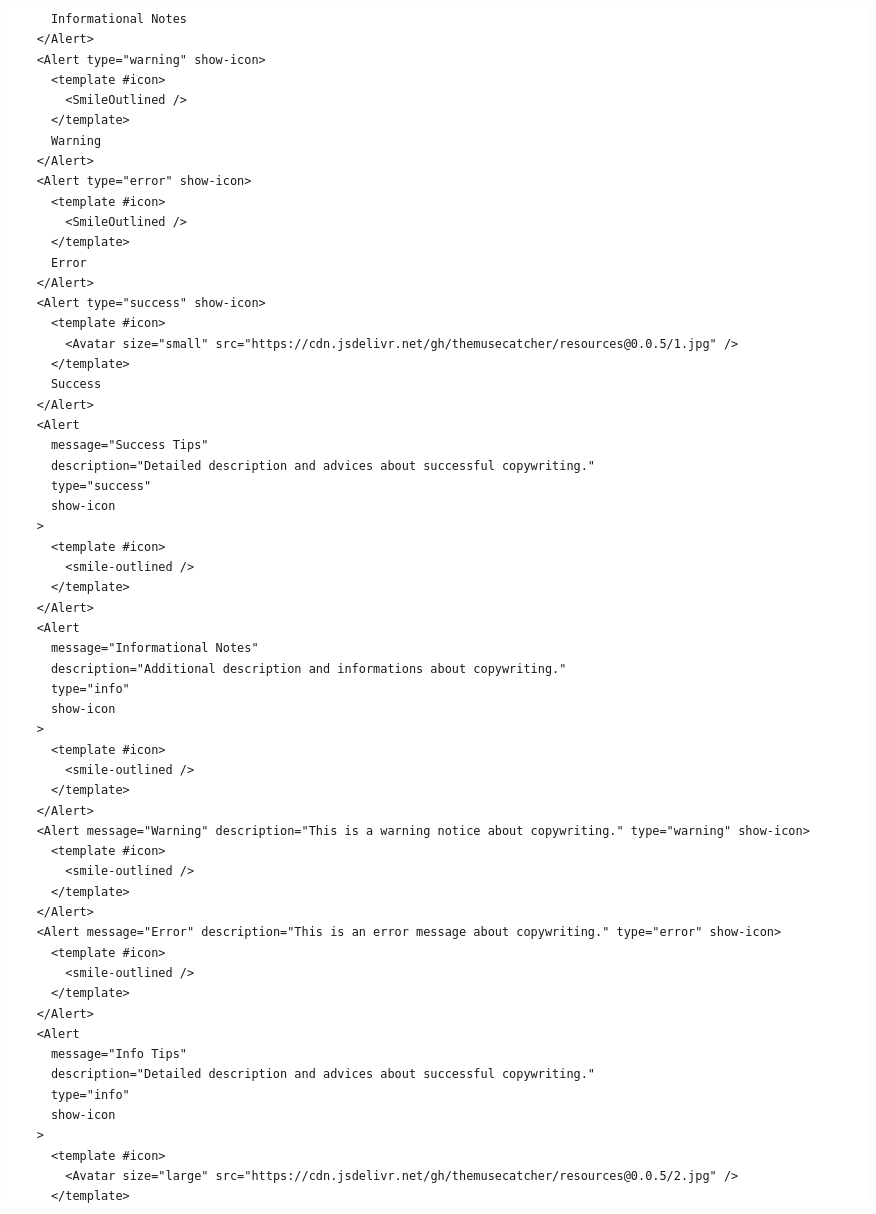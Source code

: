 ```vue
      Informational Notes
    </Alert>
    <Alert type="warning" show-icon>
      <template #icon>
        <SmileOutlined />
      </template>
      Warning
    </Alert>
    <Alert type="error" show-icon>
      <template #icon>
        <SmileOutlined />
      </template>
      Error
    </Alert>
    <Alert type="success" show-icon>
      <template #icon>
        <Avatar size="small" src="https://cdn.jsdelivr.net/gh/themusecatcher/resources@0.0.5/1.jpg" />
      </template>
      Success
    </Alert>
    <Alert
      message="Success Tips"
      description="Detailed description and advices about successful copywriting."
      type="success"
      show-icon
    >
      <template #icon>
        <smile-outlined />
      </template>
    </Alert>
    <Alert
      message="Informational Notes"
      description="Additional description and informations about copywriting."
      type="info"
      show-icon
    >
      <template #icon>
        <smile-outlined />
      </template>
    </Alert>
    <Alert message="Warning" description="This is a warning notice about copywriting." type="warning" show-icon>
      <template #icon>
        <smile-outlined />
      </template>
    </Alert>
    <Alert message="Error" description="This is an error message about copywriting." type="error" show-icon>
      <template #icon>
        <smile-outlined />
      </template>
    </Alert>
    <Alert
      message="Info Tips"
      description="Detailed description and advices about successful copywriting."
      type="info"
      show-icon
    >
      <template #icon>
        <Avatar size="large" src="https://cdn.jsdelivr.net/gh/themusecatcher/resources@0.0.5/2.jpg" />
      </template>
```